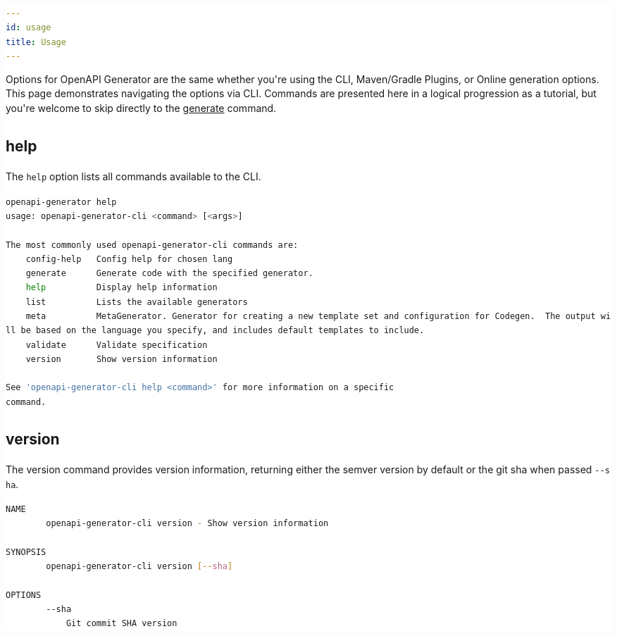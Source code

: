 ```yaml
---
id: usage
title: Usage
---
```


Options for OpenAPI Generator are the same whether you're using the CLI, Maven/Gradle Plugins, or Online generation options.
This page demonstrates navigating the options via CLI. Commands are presented here in a logical progression as a tutorial, but you're welcome to skip directly to the [generate](#generate) command.

## help

The `help` option lists all commands available to the CLI.

```bash
openapi-generator help
usage: openapi-generator-cli <command> [<args>]

The most commonly used openapi-generator-cli commands are:
    config-help   Config help for chosen lang
    generate      Generate code with the specified generator.
    help          Display help information
    list          Lists the available generators
    meta          MetaGenerator. Generator for creating a new template set and configuration for Codegen.  The output will be based on the language you specify, and includes default templates to include.
    validate      Validate specification
    version       Show version information

See 'openapi-generator-cli help <command>' for more information on a specific
command.
```

## version

The version command provides version information, returning either the semver version by default or the git sha when passed `--sha`.

```bash
NAME
        openapi-generator-cli version - Show version information

SYNOPSIS
        openapi-generator-cli version [--sha]

OPTIONS
        --sha
            Git commit SHA version

```
